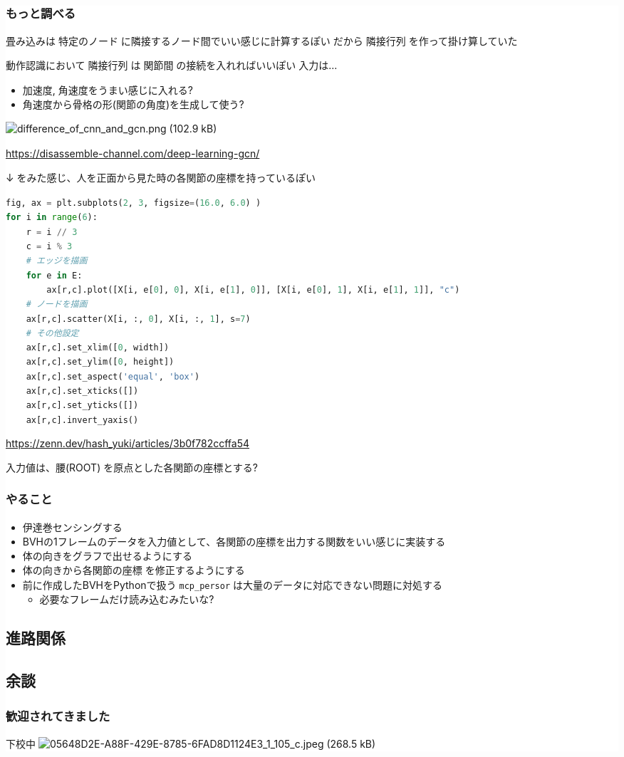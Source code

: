 ### もっと調べる
畳み込みは 特定のノード に隣接するノード間でいい感じに計算するぽい
だから 隣接行列 を作って掛け算していた

動作認識において 隣接行列 は 関節間 の接続を入れればいいぽい
入力は...
- 加速度, 角速度をうまい感じに入れる?
- 角速度から骨格の形(関節の角度)を生成して使う?
<img width="759" alt="difference_of_cnn_and_gcn.png (102.9 kB)" src="/img/125/9b2d00fd-fd70-4801-8592-9fc350d65d8b.webp">

https://disassemble-channel.com/deep-learning-gcn/

↓ をみた感じ、人を正面から見た時の各関節の座標を持っているぽい
```py
fig, ax = plt.subplots(2, 3, figsize=(16.0, 6.0) )
for i in range(6):
    r = i // 3
    c = i % 3
    # エッジを描画
    for e in E:
        ax[r,c].plot([X[i, e[0], 0], X[i, e[1], 0]], [X[i, e[0], 1], X[i, e[1], 1]], "c")
    # ノードを描画
    ax[r,c].scatter(X[i, :, 0], X[i, :, 1], s=7)
    # その他設定
    ax[r,c].set_xlim([0, width])
    ax[r,c].set_ylim([0, height])
    ax[r,c].set_aspect('equal', 'box')
    ax[r,c].set_xticks([])
    ax[r,c].set_yticks([])
    ax[r,c].invert_yaxis()
```
https://zenn.dev/hash_yuki/articles/3b0f782ccffa54

入力値は、腰(ROOT) を原点とした各関節の座標とする?

### やること
- 伊達巻センシングする
-  BVHの1フレームのデータを入力値として、各関節の座標を出力する関数をいい感じに実装する
- 体の向きをグラフで出せるようにする
- 体の向きから各関節の座標 を修正するようにする
- 前に作成したBVHをPythonで扱う `mcp_persor` は大量のデータに対応できない問題に対処する
    - 必要なフレームだけ読み込むみたいな?


## 進路関係


## 余談
### 歓迎されてきました
下校中
<img width="1024" alt="05648D2E-A88F-429E-8785-6FAD8D1124E3_1_105_c.jpeg (268.5 kB)" src="/img/125/171dc041-7fda-4068-a886-9e100c3aeb42.webp">
